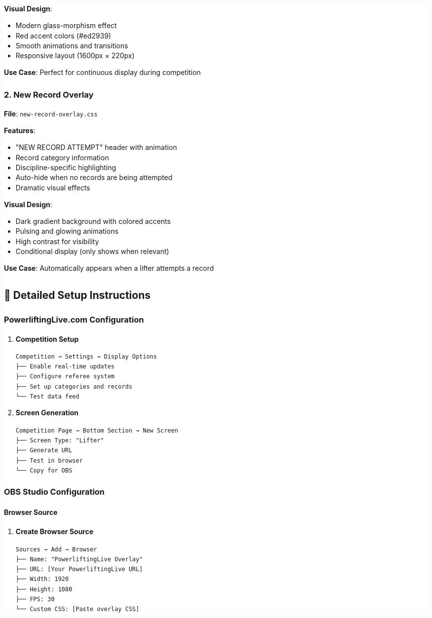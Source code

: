 **Visual Design**:
- Modern glass-morphism effect
- Red accent colors (#ed2939)
- Smooth animations and transitions
- Responsive layout (1600px × 220px)

**Use Case**: Perfect for continuous display during competition

### 2. New Record Overlay

**File**: `new-record-overlay.css`

**Features**:
- "NEW RECORD ATTEMPT" header with animation
- Record category information
- Discipline-specific highlighting
- Auto-hide when no records are being attempted
- Dramatic visual effects

**Visual Design**:
- Dark gradient background with colored accents
- Pulsing and glowing animations
- High contrast for visibility
- Conditional display (only shows when relevant)

**Use Case**: Automatically appears when a lifter attempts a record

## 🔧 Detailed Setup Instructions

### PowerliftingLive.com Configuration

1. **Competition Setup**
   ```
   Competition → Settings → Display Options
   ├── Enable real-time updates
   ├── Configure referee system
   ├── Set up categories and records
   └── Test data feed
   ```

2. **Screen Generation**
   ```
   Competition Page → Bottom Section → New Screen
   ├── Screen Type: "Lifter"
   ├── Generate URL
   ├── Test in browser
   └── Copy for OBS
   ```

### OBS Studio Configuration

#### Browser Source

1. **Create Browser Source**
   ```
   Sources → Add → Browser
   ├── Name: "PowerliftingLive Overlay"
   ├── URL: [Your PowerliftingLive URL]
   ├── Width: 1920
   ├── Height: 1080
   ├── FPS: 30
   └── Custom CSS: [Paste overlay CSS]
   ```